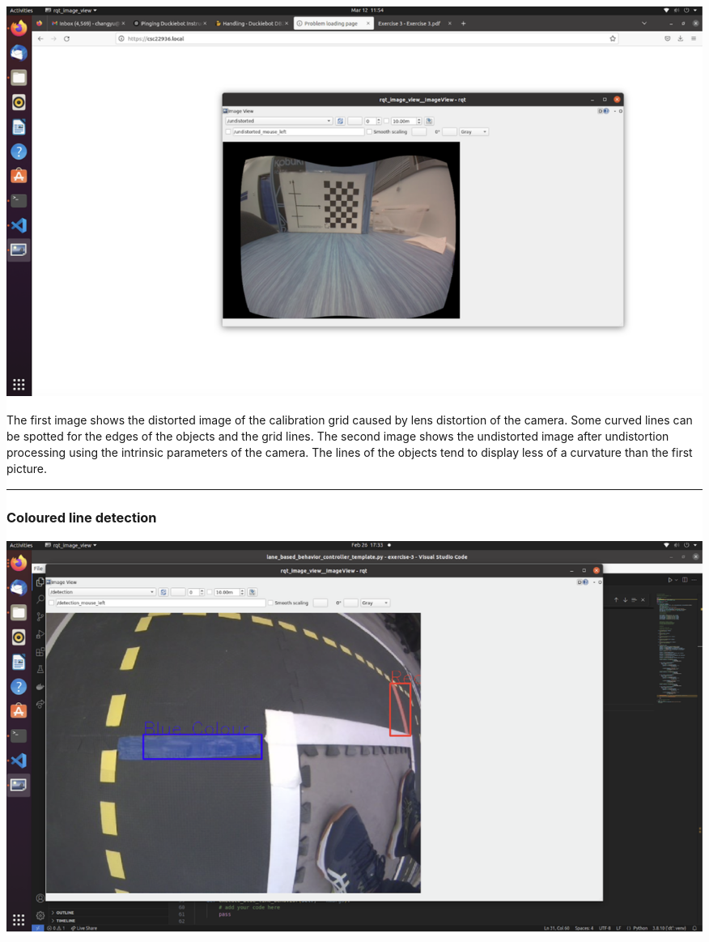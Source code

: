 ![alt text](/images/e3undistorted.png)

The first image shows the distorted image of the calibration grid caused by lens distortion of the camera. Some curved lines can be spotted for the edges of the objects and the grid lines. The second image shows the undistorted image after undistortion processing using the intrinsic parameters of the camera. The lines of the objects tend to display less of a curvature than the first picture. 

---

### Coloured line detection

![alt text](/images/e3blueline.png)